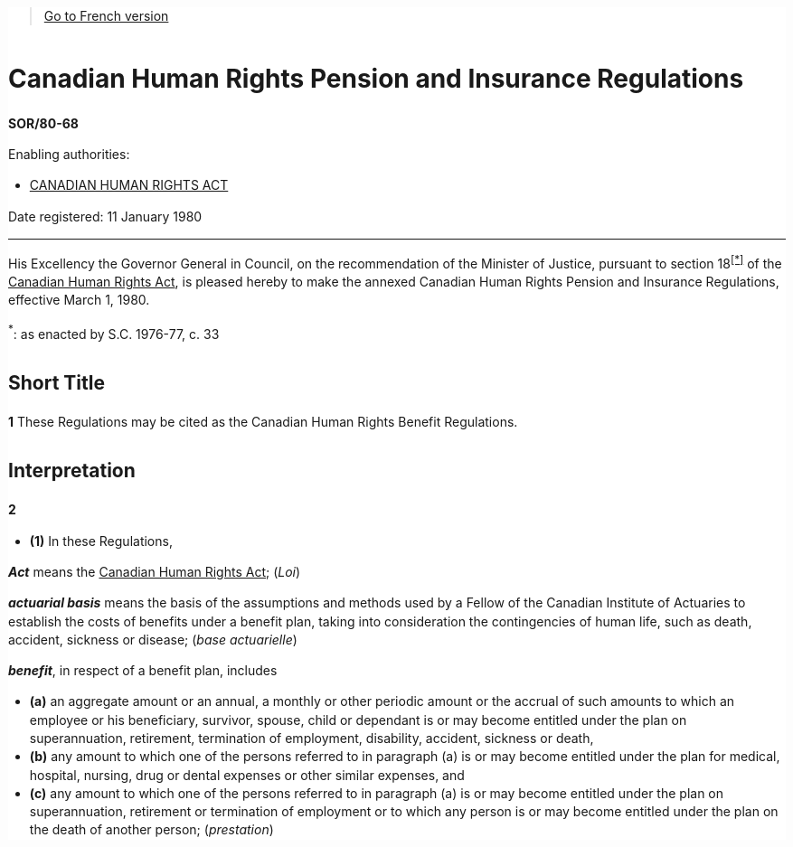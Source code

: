 > [Go to French version](/fr/Règlements/Décrets,%20ordonnances%20et%20règlements%20statutaires/80/68.md)

# Canadian Human Rights Pension and Insurance Regulations

**SOR/80-68**

Enabling authorities: 
- [CANADIAN HUMAN RIGHTS ACT](/en/Acts/Revised%20Statutes%20of%20Canada/H/H-6.md)

Date registered: 11 January 1980

----------

His Excellency the Governor General in Council, on the recommendation of the Minister of Justice, pursuant to section 18<sup><a href='#fn_1e'>[*]</a></sup> of the [Canadian Human Rights Act](/en/Acts/Revised%20Statutes%20of%20Canada/H/H-6.md), is pleased hereby to make the annexed Canadian Human Rights Pension and Insurance Regulations, effective March 1, 1980.

<a name='fn_1e'><sup>*</sup></a>: as enacted by S.C. 1976-77, c. 33<br />




## Short Title


**1** These Regulations may be cited as the Canadian Human Rights Benefit Regulations.




## Interpretation


**2** 

- **(1)** In these Regulations,

***Act*** means the [Canadian Human Rights Act](/en/Acts/Revised%20Statutes%20of%20Canada/H/H-6.md); (*Loi*)

***actuarial basis*** means the basis of the assumptions and methods used by a Fellow of the Canadian Institute of Actuaries to establish the costs of benefits under a benefit plan, taking into consideration the contingencies of human life, such as death, accident, sickness or disease; (*base actuarielle*)

***benefit***, in respect of a benefit plan, includes
- **(a)** an aggregate amount or an annual, a monthly or other periodic amount or the accrual of such amounts to which an employee or his beneficiary, survivor, spouse, child or dependant is or may become entitled under the plan on superannuation, retirement, termination of employment, disability, accident, sickness or death,
- **(b)** any amount to which one of the persons referred to in paragraph (a) is or may become entitled under the plan for medical, hospital, nursing, drug or dental expenses or other similar expenses, and
- **(c)** any amount to which one of the persons referred to in paragraph (a) is or may become entitled under the plan on superannuation, retirement or termination of employment or to which any person is or may become entitled under the plan on the death of another person; (*prestation*)
